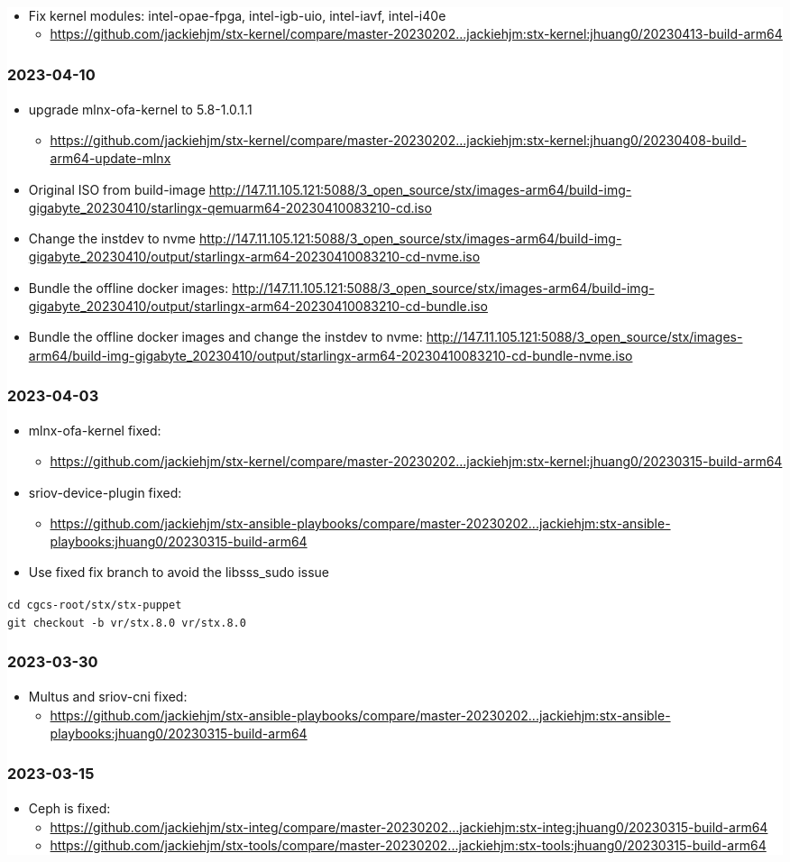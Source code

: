 * Fix kernel modules: intel-opae-fpga, intel-igb-uio, intel-iavf, intel-i40e
  * https://github.com/jackiehjm/stx-kernel/compare/master-20230202...jackiehjm:stx-kernel:jhuang0/20230413-build-arm64

### 2023-04-10

* upgrade mlnx-ofa-kernel to 5.8-1.0.1.1
  * https://github.com/jackiehjm/stx-kernel/compare/master-20230202...jackiehjm:stx-kernel:jhuang0/20230408-build-arm64-update-mlnx

* Original ISO from build-image
  http://147.11.105.121:5088/3_open_source/stx/images-arm64/build-img-gigabyte_20230410/starlingx-qemuarm64-20230410083210-cd.iso

* Change the instdev to nvme
  http://147.11.105.121:5088/3_open_source/stx/images-arm64/build-img-gigabyte_20230410/output/starlingx-arm64-20230410083210-cd-nvme.iso

* Bundle the offline docker images:
  http://147.11.105.121:5088/3_open_source/stx/images-arm64/build-img-gigabyte_20230410/output/starlingx-arm64-20230410083210-cd-bundle.iso

* Bundle the offline docker images and change the instdev to nvme:
  http://147.11.105.121:5088/3_open_source/stx/images-arm64/build-img-gigabyte_20230410/output/starlingx-arm64-20230410083210-cd-bundle-nvme.iso

### 2023-04-03

* mlnx-ofa-kernel fixed:
  * https://github.com/jackiehjm/stx-kernel/compare/master-20230202...jackiehjm:stx-kernel:jhuang0/20230315-build-arm64


* sriov-device-plugin fixed:
  * https://github.com/jackiehjm/stx-ansible-playbooks/compare/master-20230202...jackiehjm:stx-ansible-playbooks:jhuang0/20230315-build-arm64

* Use fixed fix branch to avoid the libsss_sudo issue
```
cd cgcs-root/stx/stx-puppet
git checkout -b vr/stx.8.0 vr/stx.8.0
```

### 2023-03-30

* Multus and sriov-cni fixed:
  * https://github.com/jackiehjm/stx-ansible-playbooks/compare/master-20230202...jackiehjm:stx-ansible-playbooks:jhuang0/20230315-build-arm64

### 2023-03-15

* Ceph is fixed:
  * https://github.com/jackiehjm/stx-integ/compare/master-20230202...jackiehjm:stx-integ:jhuang0/20230315-build-arm64
  * https://github.com/jackiehjm/stx-tools/compare/master-20230202...jackiehjm:stx-tools:jhuang0/20230315-build-arm64
